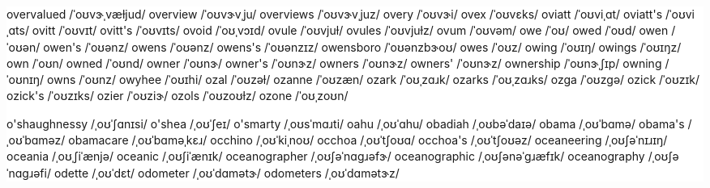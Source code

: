 overvalued	/ˈoʊvɝˌvæɫjud/
overview	/ˈoʊvɝvˌju/
overviews	/ˈoʊvɝvˌjuz/
overy	/ˈoʊvɝi/
ovex	/ˈoʊvɛks/
oviatt	/ˈoʊviˌɑt/
oviatt's	/ˈoʊviˌɑts/
ovitt	/ˈoʊvɪt/
ovitt's	/ˈoʊvɪts/
ovoid	/ˈoʊˌvɔɪd/
ovule	/ˈoʊvjuɫ/
ovules	/ˈoʊvjuɫz/
ovum	/ˈoʊvəm/
owe	/ˈoʊ/
owed	/ˈoʊd/
owen	/ˈoʊən/
owen's	/ˈoʊənz/
owens	/ˈoʊənz/
owens's	/ˈoʊənzɪz/
owensboro	/ˈoʊənzbɝoʊ/
owes	/ˈoʊz/
owing	/ˈoʊɪŋ/
owings	/ˈoʊɪŋz/
own	/ˈoʊn/
owned	/ˈoʊnd/
owner	/ˈoʊnɝ/
owner's	/ˈoʊnɝz/
owners	/ˈoʊnɝz/
owners'	/ˈoʊnɝz/
ownership	/ˈoʊnɝˌʃɪp/
owning	/ˈoʊnɪŋ/
owns	/ˈoʊnz/
owyhee	/ˈoʊɪhi/
ozal	/ˈoʊzəɫ/
ozanne	/ˈoʊzæn/
ozark	/ˈoʊˌzɑɹk/
ozarks	/ˈoʊˌzɑɹks/
ozga	/ˈoʊzɡə/
ozick	/ˈoʊzɪk/
ozick's	/ˈoʊzɪks/
ozier	/ˈoʊziɝ/
ozols	/ˈoʊzoʊɫz/
ozone	/ˈoʊˌzoʊn/

o'shaughnessy	/ˌoʊˈʃɑnɪsi/
o'shea	/ˌoʊˈʃeɪ/
o'smarty	/ˌoʊsˈmɑɹti/
oahu	/ˌoʊˈɑhu/
obadiah	/ˌoʊbəˈdaɪə/
obama	/ˌoʊˈbɑmə/
obama's	/ˌoʊˈbɑməz/
obamacare	/ˌoʊˈbɑməˌkɛɹ/
occhino	/ˌoʊˈkiˌnoʊ/
occhoa	/ˌoʊˈtʃoʊɑ/
occhoa's	/ˌoʊˈtʃoʊəz/
oceaneering	/ˌoʊʃəˈnɪɹɪŋ/
oceania	/ˌoʊˌʃiˈænjə/
oceanic	/ˌoʊʃiˈænɪk/
oceanographer	/ˌoʊʃəˈnɑɡɹəfɝ/
oceanographic	/ˌoʊʃənəˈɡɹæfɪk/
oceanography	/ˌoʊʃəˈnɑɡɹəfi/
odette	/ˌoʊˈdɛt/
odometer	/ˌoʊˈdɑmətɝ/
odometers	/ˌoʊˈdɑmətɝz/